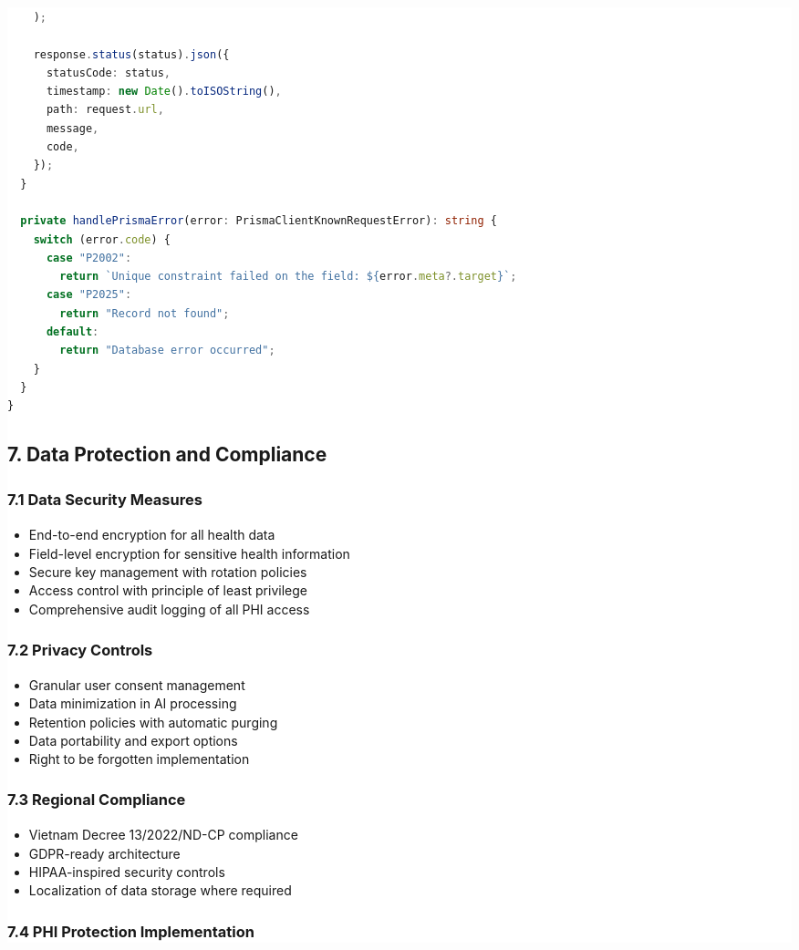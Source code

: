 ```typescript
    );

    response.status(status).json({
      statusCode: status,
      timestamp: new Date().toISOString(),
      path: request.url,
      message,
      code,
    });
  }

  private handlePrismaError(error: PrismaClientKnownRequestError): string {
    switch (error.code) {
      case "P2002":
        return `Unique constraint failed on the field: ${error.meta?.target}`;
      case "P2025":
        return "Record not found";
      default:
        return "Database error occurred";
    }
  }
}
```

## 7. Data Protection and Compliance

### 7.1 Data Security Measures

- End-to-end encryption for all health data
- Field-level encryption for sensitive health information
- Secure key management with rotation policies
- Access control with principle of least privilege
- Comprehensive audit logging of all PHI access

### 7.2 Privacy Controls

- Granular user consent management
- Data minimization in AI processing
- Retention policies with automatic purging
- Data portability and export options
- Right to be forgotten implementation

### 7.3 Regional Compliance

- Vietnam Decree 13/2022/ND-CP compliance
- GDPR-ready architecture
- HIPAA-inspired security controls
- Localization of data storage where required

### 7.4 PHI Protection Implementation
